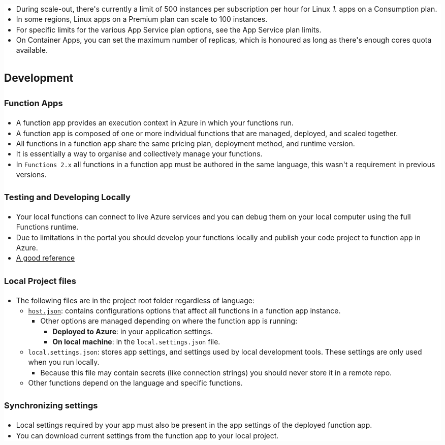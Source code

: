 - During scale-out, there's currently a limit of 500 instances per subscription per hour for Linux _1._ apps on a Consumption plan.
- In some regions, Linux apps on a Premium plan can scale to 100 instances.
- For specific limits for the various App Service plan options, see the App Service plan limits.
- On Container Apps, you can set the maximum number of replicas, which is honoured as long as there's enough cores quota available.

## Development

### Function Apps

- A function app provides an execution context in Azure in which your functions run.
- A function app is composed of one or more individual functions that are managed, deployed, and scaled together.
- All functions in a function app share the same pricing plan, deployment method, and runtime version.
- It is essentially a way to organise and collectively manage your functions.
- In `Functions 2.x` all functions in a function app must be authored in the same language, this wasn't a requirement in previous versions.

### Testing and Developing Locally

- Your local functions can connect to live Azure services and you can debug them on your local computer using the full Functions runtime.
- Due to limitations in the portal you should develop your functions locally and publish your code project to function app in Azure.
- [A good reference](https://learn.microsoft.com/en-us/azure/azure-functions/functions-develop-local)

### Local Project files

- The following files are in the project root folder regardless of language:
  - [`host.json`](https://learn.microsoft.com/en-us/azure/azure-functions/functions-host-json): contains configurations options that affect all functions in a function app instance.
    - Other options are managed depending on where the function app is running:
      - **Deployed to Azure**: in your application settings.
      - **On local machine**: in the `local.settings.json` file.
  - `local.settings.json`: stores app settings, and settings used by local development tools. These settings are only used when you run locally.
    - Because this file may contain secrets (like connection strings) you should never store it in a remote repo.
  - Other functions depend on the language and specific functions.

### Synchronizing settings

- Local settings required by your app must also be present in the app settings of the deployed function app.
- You can download current settings from the function app to your local project.
